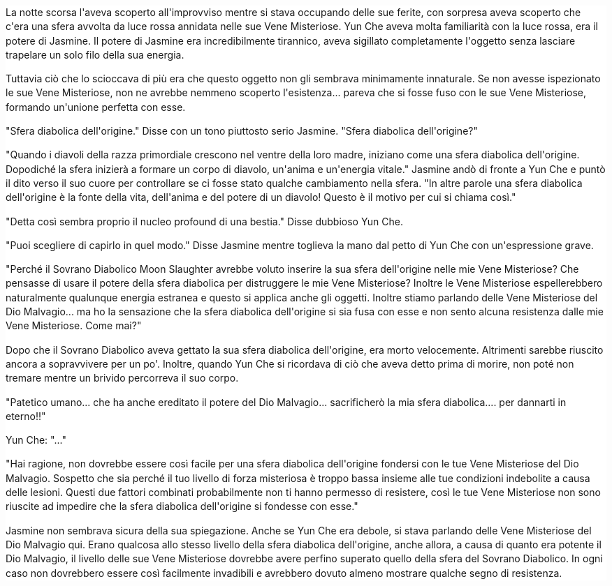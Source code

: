 
La notte scorsa l'aveva scoperto all'improvviso mentre si stava occupando delle sue ferite, con sorpresa aveva scoperto che c'era una sfera avvolta da luce rossa annidata nelle sue Vene Misteriose. Yun Che aveva molta familiarità con la luce rossa, era il potere di Jasmine. Il potere di Jasmine era incredibilmente tirannico, aveva sigillato completamente l'oggetto senza lasciare trapelare un solo filo della sua energia.


Tuttavia ciò che lo scioccava di più era che questo oggetto non gli sembrava minimamente innaturale. Se non avesse ispezionato le sue Vene Misteriose, non ne avrebbe nemmeno scoperto l'esistenza... pareva che si fosse fuso con le sue Vene Misteriose, formando un'unione perfetta con esse.


"Sfera diabolica dell'origine." Disse con un tono piuttosto serio Jasmine.
"Sfera diabolica dell'origine?"


"Quando i diavoli della razza primordiale crescono nel ventre della loro madre, iniziano come una sfera diabolica dell'origine. Dopodiché la sfera inizierà a formare un corpo di diavolo, un'anima e un'energia vitale." Jasmine andò di fronte a Yun Che e puntò il dito verso il suo cuore per controllare se ci fosse stato qualche cambiamento nella sfera. "In altre parole una sfera diabolica dell'origine è la fonte della vita, dell'anima e del potere di un diavolo! Questo è il motivo per cui si chiama così."


"Detta così sembra proprio il nucleo profound di una bestia." Disse dubbioso Yun Che.


"Puoi scegliere di capirlo in quel modo." Disse Jasmine mentre toglieva la mano dal petto di Yun Che con un'espressione grave.


"Perché il Sovrano Diabolico Moon Slaughter avrebbe voluto inserire la sua sfera dell'origine nelle mie Vene Misteriose? Che pensasse di usare il potere della sfera diabolica per distruggere le mie Vene Misteriose? Inoltre le Vene Misteriose espellerebbero naturalmente qualunque energia estranea e questo si applica anche gli oggetti. Inoltre stiamo parlando delle Vene Misteriose del Dio Malvagio... ma ho la sensazione che la sfera diabolica dell'origine si sia fusa con esse e non sento alcuna resistenza dalle mie Vene Misteriose. Come mai?"


Dopo che il Sovrano Diabolico aveva gettato la sua sfera diabolica dell'origine, era morto velocemente. Altrimenti sarebbe riuscito ancora a sopravvivere per un po'. Inoltre, quando Yun Che si ricordava di ciò che aveva detto prima di morire, non poté non tremare mentre un brivido percorreva il suo corpo.


"Patetico umano... che ha anche ereditato il potere del Dio Malvagio... sacrificherò la mia sfera diabolica.... per dannarti in eterno!!"


Yun Che: "..."


"Hai ragione, non dovrebbe essere così facile per una sfera diabolica dell'origine fondersi con le tue Vene Misteriose del Dio Malvagio. Sospetto che sia perché il tuo livello di forza misteriosa è troppo bassa insieme alle tue condizioni indebolite a causa delle lesioni. Questi due fattori combinati probabilmente non ti hanno permesso di resistere, così le tue Vene Misteriose non sono riuscite ad impedire che la sfera diabolica dell'origine si fondesse con esse."


Jasmine non sembrava sicura della sua spiegazione. Anche se Yun Che era debole, si stava parlando delle Vene Misteriose del Dio Malvagio qui. Erano qualcosa allo stesso livello della sfera diabolica dell'origine, anche allora, a causa di quanto era potente il Dio Malvagio, il livello delle sue Vene Misteriose dovrebbe avere perfino superato quello della sfera del Sovrano Diabolico. In ogni caso non dovrebbero essere così facilmente invadibili e avrebbero dovuto almeno mostrare qualche segno di resistenza.
